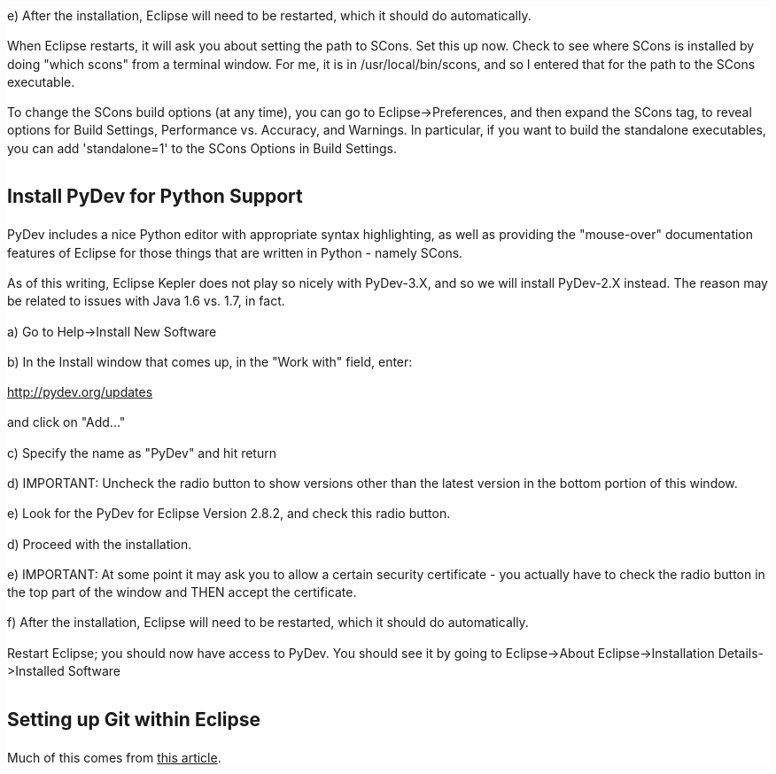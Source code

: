 e) After the installation, Eclipse will need to be restarted, which it
should do automatically.

When Eclipse restarts, it will ask you about setting the path to
SCons.  Set this up now.  Check to see where SCons is installed by
doing "which scons" from a terminal window.  For me, it is in
/usr/local/bin/scons, and so I entered that for the path to the SCons
executable.

To change the SCons build options (at any time), you can go to
Eclipse->Preferences, and then expand the SCons tag, to reveal options
for Build Settings, Performance vs. Accuracy, and Warnings.  In
particular, if you want to build the standalone executables, you can
add 'standalone=1' to the SCons Options in Build Settings.

Install PyDev for Python Support
--------------------------------

PyDev includes a nice Python editor with appropriate syntax
highlighting, as well as providing the "mouse-over" documentation
features of Eclipse for those things that are written in Python -
namely SCons.

As of this writing, Eclipse Kepler does not play so nicely with
PyDev-3.X, and so we will install PyDev-2.X instead.  The reason may
be related to issues with Java 1.6 vs. 1.7, in fact.

a) Go to Help->Install New Software

b) In the Install window that comes up, in the "Work with" field, enter:

http://pydev.org/updates

and click on "Add..."

c) Specify the name as "PyDev" and hit return

d) IMPORTANT: Uncheck the radio button to show versions other than the
latest version in the bottom portion of this window.

e) Look for the PyDev for Eclipse Version 2.8.2, and check this radio button.

d) Proceed with the installation.

e) IMPORTANT: At some point it may ask you to allow a certain security
certificate - you actually have to check the radio button in the top
part of the window and THEN accept the certificate.

f) After the installation, Eclipse will need to be restarted, which it
should do automatically.

Restart Eclipse; you should now have access to PyDev. You should see
it by going to Eclipse->About Eclipse->Installation Details->Installed
Software

Setting up Git within Eclipse
-----------------------------

Much of this comes from [this article](http://www.vogella.com/tutorials/EclipseGit/article.html).
